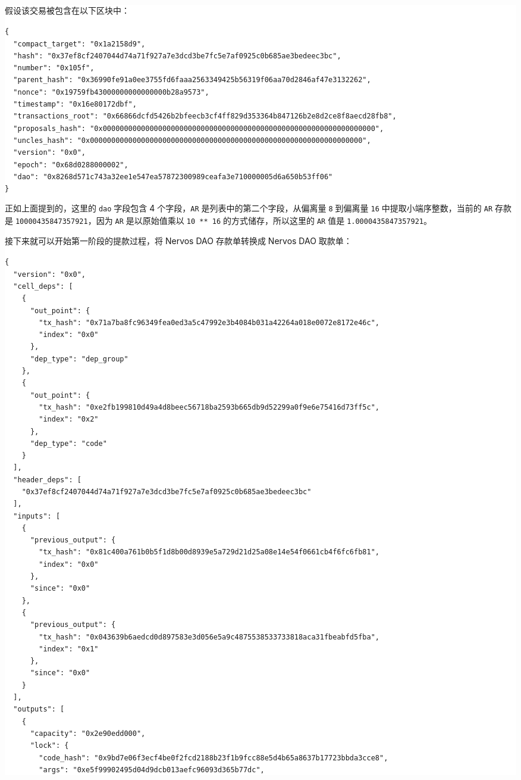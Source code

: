 
假设该交易被包含在以下区块中：

    {
      "compact_target": "0x1a2158d9",
      "hash": "0x37ef8cf2407044d74a71f927a7e3dcd3be7fc5e7af0925c0b685ae3bedeec3bc",
      "number": "0x105f",
      "parent_hash": "0x36990fe91a0ee3755fd6faaa2563349425b56319f06aa70d2846af47e3132262",
      "nonce": "0x19759fb43000000000000000b28a9573",
      "timestamp": "0x16e80172dbf",
      "transactions_root": "0x66866dcfd5426b2bfeecb3cf4ff829d353364b847126b2e8d2ce8f8aecd28fb8",
      "proposals_hash": "0x0000000000000000000000000000000000000000000000000000000000000000",
      "uncles_hash": "0x0000000000000000000000000000000000000000000000000000000000000000",
      "version": "0x0",
      "epoch": "0x68d0288000002",
      "dao": "0x8268d571c743a32ee1e547ea57872300989ceafa3e710000005d6a650b53ff06"
    }

正如上面提到的，这里的 `dao` 字段包含 4 个字段，`AR` 是列表中的第二个字段，从偏离量 `8` 到偏离量 `16` 中提取小端序整数，当前的 `AR` 存款是 `10000435847357921`，因为 `AR` 是以原始值乘以 `10 ** 16` 的方式储存，所以这里的 `AR` 值是 `1.0000435847357921`。

接下来就可以开始第一阶段的提款过程，将 Nervos DAO 存款单转换成 Nervos DAO 取款单：

    {
      "version": "0x0",
      "cell_deps": [
        {
          "out_point": {
            "tx_hash": "0x71a7ba8fc96349fea0ed3a5c47992e3b4084b031a42264a018e0072e8172e46c",
            "index": "0x0"
          },
          "dep_type": "dep_group"
        },
        {
          "out_point": {
            "tx_hash": "0xe2fb199810d49a4d8beec56718ba2593b665db9d52299a0f9e6e75416d73ff5c",
            "index": "0x2"
          },
          "dep_type": "code"
        }
      ],
      "header_deps": [
        "0x37ef8cf2407044d74a71f927a7e3dcd3be7fc5e7af0925c0b685ae3bedeec3bc"
      ],
      "inputs": [
        {
          "previous_output": {
            "tx_hash": "0x81c400a761b0b5f1d8b00d8939e5a729d21d25a08e14e54f0661cb4f6fc6fb81",
            "index": "0x0"
          },
          "since": "0x0"
        },
        {
          "previous_output": {
            "tx_hash": "0x043639b6aedcd0d897583e3d056e5a9c4875538533733818aca31fbeabfd5fba",
            "index": "0x1"
          },
          "since": "0x0"
        }
      ],
      "outputs": [
        {
          "capacity": "0x2e90edd000",
          "lock": {
            "code_hash": "0x9bd7e06f3ecf4be0f2fcd2188b23f1b9fcc88e5d4b65a8637b17723bbda3cce8",
            "args": "0xe5f99902495d04d9dcb013aefc96093d365b77dc",